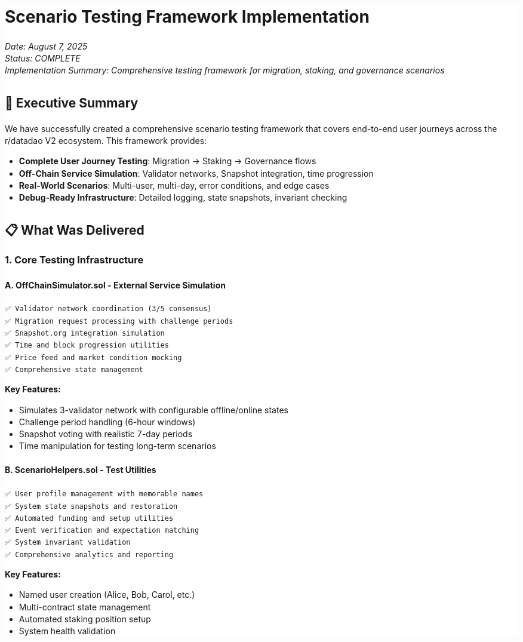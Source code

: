 # Scenario Testing Framework Implementation

*Date: August 7, 2025*  
*Status: COMPLETE*  
*Implementation Summary: Comprehensive testing framework for migration, staking, and governance scenarios*

## 🎯 Executive Summary

We have successfully created a comprehensive scenario testing framework that covers end-to-end user journeys across the r/datadao V2 ecosystem. This framework provides:

- **Complete User Journey Testing**: Migration → Staking → Governance flows
- **Off-Chain Service Simulation**: Validator networks, Snapshot integration, time progression
- **Real-World Scenarios**: Multi-user, multi-day, error conditions, and edge cases
- **Debug-Ready Infrastructure**: Detailed logging, state snapshots, invariant checking

## 📋 What Was Delivered

### 1. Core Testing Infrastructure

#### A. **OffChainSimulator.sol** - External Service Simulation
```
✅ Validator network coordination (3/5 consensus)
✅ Migration request processing with challenge periods
✅ Snapshot.org integration simulation
✅ Time and block progression utilities
✅ Price feed and market condition mocking
✅ Comprehensive state management
```

**Key Features:**
- Simulates 3-validator network with configurable offline/online states
- Challenge period handling (6-hour windows)
- Snapshot voting with realistic 7-day periods
- Time manipulation for testing long-term scenarios

#### B. **ScenarioHelpers.sol** - Test Utilities
```
✅ User profile management with memorable names
✅ System state snapshots and restoration
✅ Automated funding and setup utilities
✅ Event verification and expectation matching
✅ System invariant validation
✅ Comprehensive analytics and reporting
```

**Key Features:**
- Named user creation (Alice, Bob, Carol, etc.)
- Multi-contract state management
- Automated staking position setup
- System health validation
